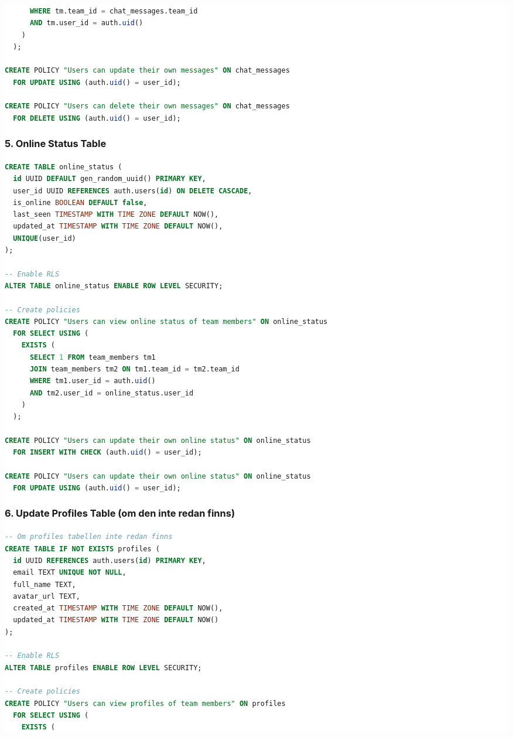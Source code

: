 ```sql
      WHERE tm.team_id = chat_messages.team_id 
      AND tm.user_id = auth.uid()
    )
  );

CREATE POLICY "Users can update their own messages" ON chat_messages
  FOR UPDATE USING (auth.uid() = user_id);

CREATE POLICY "Users can delete their own messages" ON chat_messages
  FOR DELETE USING (auth.uid() = user_id);
```

### 5. Online Status Table
```sql
CREATE TABLE online_status (
  id UUID DEFAULT gen_random_uuid() PRIMARY KEY,
  user_id UUID REFERENCES auth.users(id) ON DELETE CASCADE,
  is_online BOOLEAN DEFAULT false,
  last_seen TIMESTAMP WITH TIME ZONE DEFAULT NOW(),
  updated_at TIMESTAMP WITH TIME ZONE DEFAULT NOW(),
  UNIQUE(user_id)
);

-- Enable RLS
ALTER TABLE online_status ENABLE ROW LEVEL SECURITY;

-- Create policies
CREATE POLICY "Users can view online status of team members" ON online_status
  FOR SELECT USING (
    EXISTS (
      SELECT 1 FROM team_members tm1
      JOIN team_members tm2 ON tm1.team_id = tm2.team_id
      WHERE tm1.user_id = auth.uid()
      AND tm2.user_id = online_status.user_id
    )
  );

CREATE POLICY "Users can update their own online status" ON online_status
  FOR INSERT WITH CHECK (auth.uid() = user_id);

CREATE POLICY "Users can update their own online status" ON online_status
  FOR UPDATE USING (auth.uid() = user_id);
```

### 6. Update Profiles Table (om den inte redan finns)
```sql
-- Om profiles tabellen inte redan finns
CREATE TABLE IF NOT EXISTS profiles (
  id UUID REFERENCES auth.users(id) PRIMARY KEY,
  email TEXT UNIQUE NOT NULL,
  full_name TEXT,
  avatar_url TEXT,
  created_at TIMESTAMP WITH TIME ZONE DEFAULT NOW(),
  updated_at TIMESTAMP WITH TIME ZONE DEFAULT NOW()
);

-- Enable RLS
ALTER TABLE profiles ENABLE ROW LEVEL SECURITY;

-- Create policies
CREATE POLICY "Users can view profiles of team members" ON profiles
  FOR SELECT USING (
    EXISTS (
```